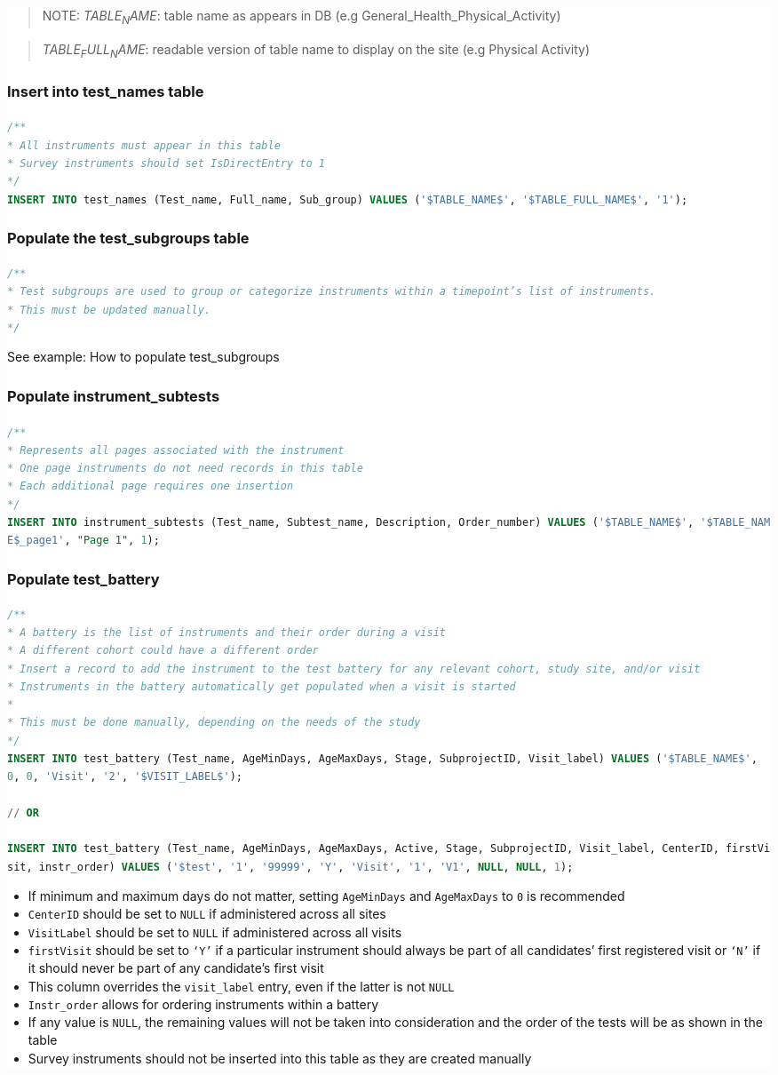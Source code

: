 > NOTE: $TABLE_NAME$: table name as appears in DB (e.g General_Health_Physical_Activity)

> $TABLE_FULL_NAME$: readable version of table name to display on the site (e.g Physical Activity)

### Insert into test_names table
```SQL
/**
* All instruments must appear in this table
* Survey instruments should set IsDirectEntry to 1
*/
INSERT INTO test_names (Test_name, Full_name, Sub_group) VALUES ('$TABLE_NAME$', '$TABLE_FULL_NAME$', '1');
```
### Populate the test_subgroups table
```SQL
/**
* Test subgroups are used to group or categorize instruments within a timepoint’s list of instruments.
* This must be updated manually. 
*/
```
See example: How to populate test_subgroups

### Populate instrument_subtests
```SQL
/**
* Represents all pages associated with the instrument
* One page instruments do not need records in this table
* Each additional page requires one insertion
*/
INSERT INTO instrument_subtests (Test_name, Subtest_name, Description, Order_number) VALUES ('$TABLE_NAME$', '$TABLE_NAME$_page1', "Page 1", 1);
```
### Populate test_battery
```SQL
/**
* A battery is the list of instruments and their order during a visit
* A different cohort could have a different order
* Insert a record to add the instrument to the test battery for any relevant cohort, study site, and/or visit
* Instruments in the battery automatically get populated when a visit is started
*
* This must be done manually, depending on the needs of the study
*/
INSERT INTO test_battery (Test_name, AgeMinDays, AgeMaxDays, Stage, SubprojectID, Visit_label) VALUES ('$TABLE_NAME$', 0, 0, 'Visit', '2', '$VISIT_LABEL$'); 

// OR

INSERT INTO test_battery (Test_name, AgeMinDays, AgeMaxDays, Active, Stage, SubprojectID, Visit_label, CenterID, firstVisit, instr_order) VALUES ('$test', '1', '99999', 'Y', 'Visit', '1', 'V1', NULL, NULL, 1);
```
* If minimum and maximum days do not matter, setting `AgeMinDays` and `AgeMaxDays` to `0` is recommended
* `CenterID` should be set to `NULL` if administered across all sites
* `VisitLabel` should be set to `NULL` if administered across all visits
* `firstVisit` should be set to `‘Y’` if a particular instrument should always be part of all candidates’ first registered visit or `‘N’` if it should never be part of any candidate’s first visit
* This column overrides the `visit_label` entry, even if the latter is not `NULL`
* `Instr_order` allows for ordering instruments within a battery
* If any value is `NULL`, the remaining values will not be taken into consideration and the order of the tests will be as shown in the table
* Survey instruments should not be inserted into this table as they are created manually